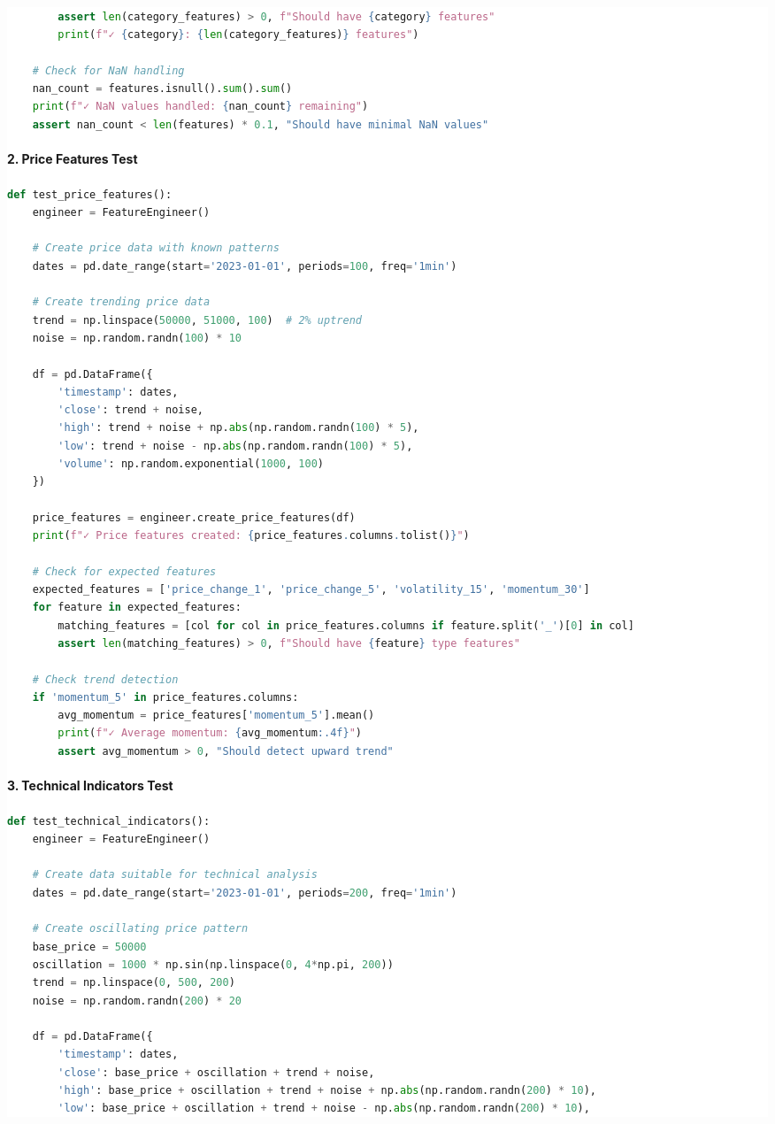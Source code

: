 ```python
        assert len(category_features) > 0, f"Should have {category} features"
        print(f"✓ {category}: {len(category_features)} features")
    
    # Check for NaN handling
    nan_count = features.isnull().sum().sum()
    print(f"✓ NaN values handled: {nan_count} remaining")
    assert nan_count < len(features) * 0.1, "Should have minimal NaN values"
```

#### 2. Price Features Test
```python
def test_price_features():
    engineer = FeatureEngineer()
    
    # Create price data with known patterns
    dates = pd.date_range(start='2023-01-01', periods=100, freq='1min')
    
    # Create trending price data
    trend = np.linspace(50000, 51000, 100)  # 2% uptrend
    noise = np.random.randn(100) * 10
    
    df = pd.DataFrame({
        'timestamp': dates,
        'close': trend + noise,
        'high': trend + noise + np.abs(np.random.randn(100) * 5),
        'low': trend + noise - np.abs(np.random.randn(100) * 5),
        'volume': np.random.exponential(1000, 100)
    })
    
    price_features = engineer.create_price_features(df)
    print(f"✓ Price features created: {price_features.columns.tolist()}")
    
    # Check for expected features
    expected_features = ['price_change_1', 'price_change_5', 'volatility_15', 'momentum_30']
    for feature in expected_features:
        matching_features = [col for col in price_features.columns if feature.split('_')[0] in col]
        assert len(matching_features) > 0, f"Should have {feature} type features"
    
    # Check trend detection
    if 'momentum_5' in price_features.columns:
        avg_momentum = price_features['momentum_5'].mean()
        print(f"✓ Average momentum: {avg_momentum:.4f}")
        assert avg_momentum > 0, "Should detect upward trend"
```

#### 3. Technical Indicators Test
```python
def test_technical_indicators():
    engineer = FeatureEngineer()
    
    # Create data suitable for technical analysis
    dates = pd.date_range(start='2023-01-01', periods=200, freq='1min')
    
    # Create oscillating price pattern
    base_price = 50000
    oscillation = 1000 * np.sin(np.linspace(0, 4*np.pi, 200))
    trend = np.linspace(0, 500, 200)
    noise = np.random.randn(200) * 20
    
    df = pd.DataFrame({
        'timestamp': dates,
        'close': base_price + oscillation + trend + noise,
        'high': base_price + oscillation + trend + noise + np.abs(np.random.randn(200) * 10),
        'low': base_price + oscillation + trend + noise - np.abs(np.random.randn(200) * 10),
```